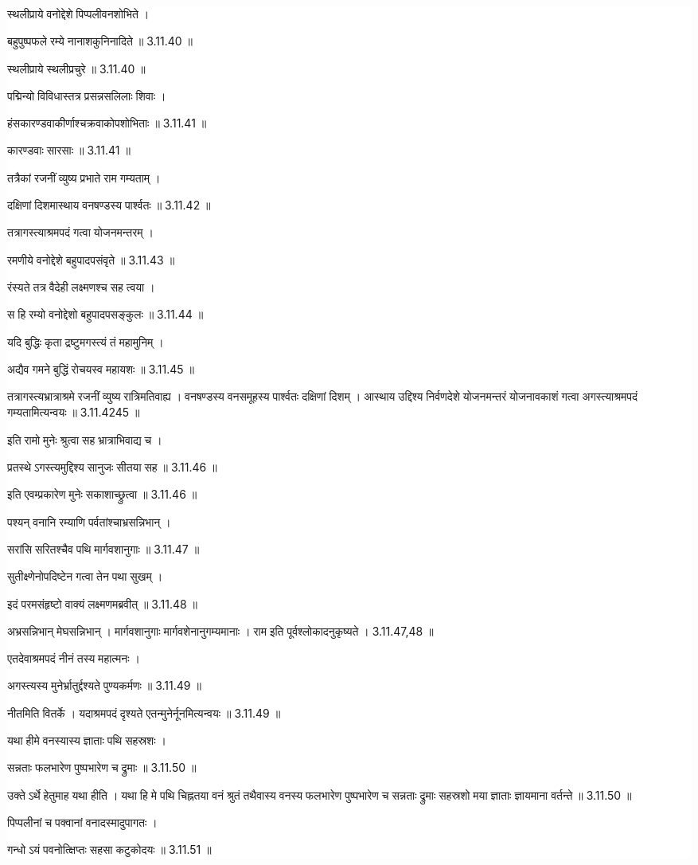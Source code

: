 स्थलीप्राये वनोद्देशे पिप्पलीवनशोभिते ।

बहुपुष्पफले रम्ये नानाशकुनिनादिते ॥ 3.11.40 ॥

स्थलीप्राये स्थलीप्रचुरे ॥ 3.11.40 ॥

पद्मिन्यो विविधास्तत्र प्रसन्नसलिलाः शिवाः ।

हंसकारण्डवाकीर्णाश्चक्रवाकोपशोभिताः ॥ 3.11.41 ॥

कारण्डवाः सारसाः ॥ 3.11.41 ॥

तत्रैकां रजनीं व्युष्य प्रभाते राम गम्यताम् ।

दक्षिणां दिशमास्थाय वनषण्डस्य पार्श्वतः ॥ 3.11.42 ॥

तत्रागस्त्याश्रमपदं गत्वा योजनमन्तरम् ।

रमणीये वनोद्देशे बहुपादपसंवृते ॥ 3.11.43 ॥

रंस्यते तत्र वैदेही लक्ष्मणश्च सह त्वया ।

स हि रम्यो वनोद्देशो बहुपादपसङ्कुलः ॥ 3.11.44 ॥

यदि बुद्धिः कृता द्रष्टुमगस्त्यं तं महामुनिम् ।

अद्यैव गमने बुद्धिं रोचयस्व महायशः ॥ 3.11.45 ॥

तत्रागस्त्यभ्रात्राश्रमे रजनीं व्युष्य रात्रिमतिवाह्य । वनषण्डस्य वनसमूहस्य पार्श्वतः दक्षिणां दिशम् । आस्थाय उद्दिश्य निर्वणदेशे योजनमन्तरं योजनावकाशं गत्वा अगस्त्याश्रमपदं गम्यतामित्यन्वयः ॥ 3.11.4245 ॥

इति रामो मुनेः श्रुत्वा सह भ्रात्राभिवाद्य च ।

प्रतस्थे ऽगस्त्यमुद्दिश्य सानुजः सीतया सह ॥ 3.11.46 ॥

इति एवम्प्रकारेण मुनेः सकाशाच्छ्रुत्वा ॥ 3.11.46 ॥

पश्यन् वनानि रम्याणि पर्वतांश्चाभ्रसन्निभान् ।

सरांसि सरितश्चैव पथि मार्गवशानुगाः ॥ 3.11.47 ॥

सुतीक्ष्णेनोपदिष्टेन गत्वा तेन पथा सुखम् ।

इदं परमसंहृष्टो वाक्यं लक्ष्मणमब्रवीत् ॥ 3.11.48 ॥

अभ्रसन्निभान् मेघसन्निभान् । मार्गवशानुगाः मार्गवशेनानुगम्यमानाः । राम इति पूर्वश्लोकादनुकृष्यते । 3.11.47,48 ॥

एतदेवाश्रमपदं नीनं तस्य महात्मनः ।

अगस्त्यस्य मुनेर्भ्रातुर्द्दश्यते पुण्यकर्मणः ॥ 3.11.49 ॥

नीतमिति वितर्के । यदाश्रमपदं दृश्यते एतन्मुनेर्नूनमित्यन्वयः ॥ 3.11.49 ॥

यथा हीमे वनस्यास्य ज्ञाताः पथि सहस्रशः ।

सन्नताः फलभारेण पुष्पभारेण च द्रुमाः ॥ 3.11.50 ॥

उक्ते ऽर्थे हेतुमाह यथा हीति । यथा हि मे पथि चिह्नतया वनं श्रुतं तथैवास्य वनस्य फलभारेण पुष्पभारेण च सन्नताः द्रुमाः सहस्रशो मया ज्ञाताः ज्ञायमाना वर्तन्ते ॥ 3.11.50 ॥

पिप्पलीनां च पक्वानां वनादस्मादुपागतः ।

गन्धो ऽयं पवनोत्क्षिप्तः सहसा कटुकोदयः ॥ 3.11.51 ॥
